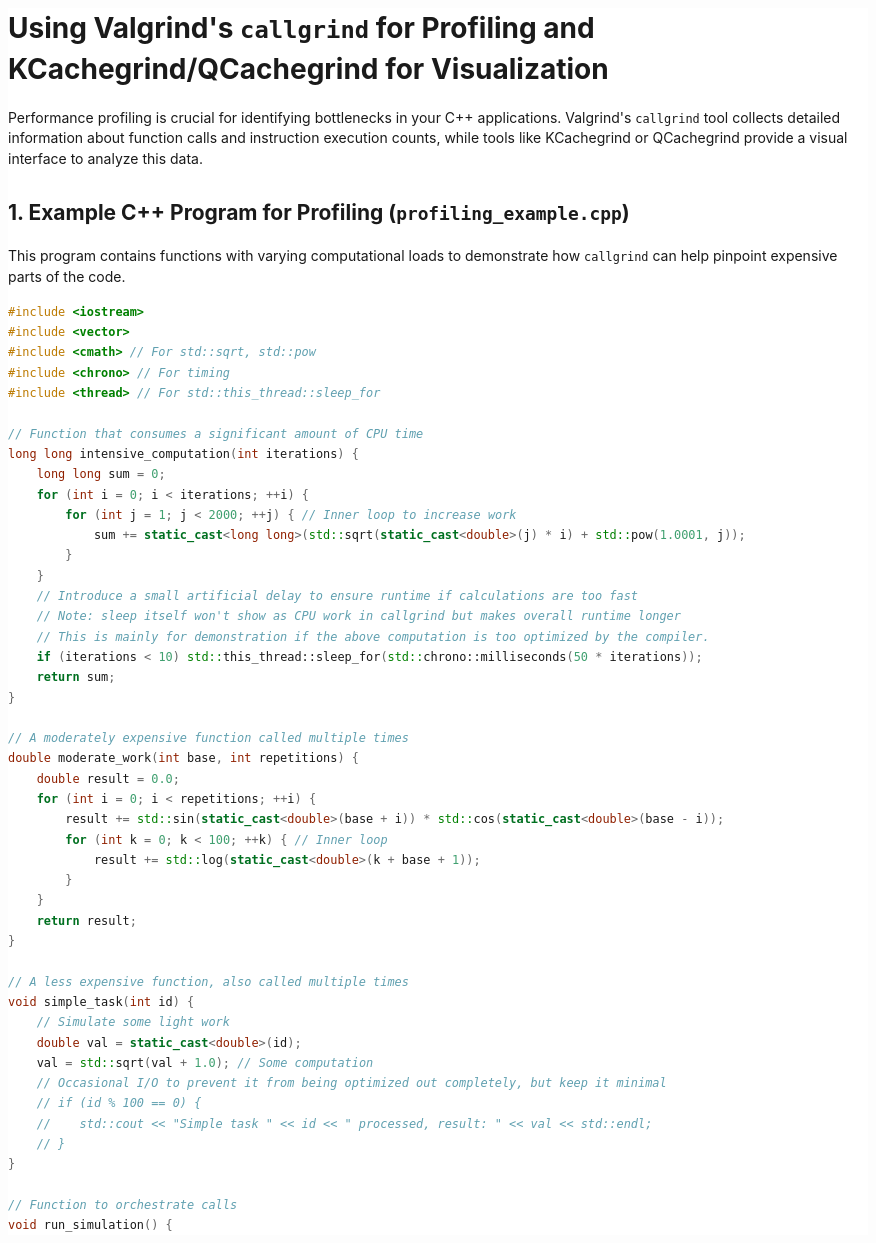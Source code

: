 
# Using Valgrind's `callgrind` for Profiling and KCachegrind/QCachegrind for Visualization

Performance profiling is crucial for identifying bottlenecks in your C++ applications. Valgrind's `callgrind` tool collects detailed information about function calls and instruction execution counts, while tools like KCachegrind or QCachegrind provide a visual interface to analyze this data.

## 1. Example C++ Program for Profiling (`profiling_example.cpp`)

This program contains functions with varying computational loads to demonstrate how `callgrind` can help pinpoint expensive parts of the code.

```cpp
#include <iostream>
#include <vector>
#include <cmath> // For std::sqrt, std::pow
#include <chrono> // For timing
#include <thread> // For std::this_thread::sleep_for

// Function that consumes a significant amount of CPU time
long long intensive_computation(int iterations) {
    long long sum = 0;
    for (int i = 0; i < iterations; ++i) {
        for (int j = 1; j < 2000; ++j) { // Inner loop to increase work
            sum += static_cast<long long>(std::sqrt(static_cast<double>(j) * i) + std::pow(1.0001, j));
        }
    }
    // Introduce a small artificial delay to ensure runtime if calculations are too fast
    // Note: sleep itself won't show as CPU work in callgrind but makes overall runtime longer
    // This is mainly for demonstration if the above computation is too optimized by the compiler.
    if (iterations < 10) std::this_thread::sleep_for(std::chrono::milliseconds(50 * iterations));
    return sum;
}

// A moderately expensive function called multiple times
double moderate_work(int base, int repetitions) {
    double result = 0.0;
    for (int i = 0; i < repetitions; ++i) {
        result += std::sin(static_cast<double>(base + i)) * std::cos(static_cast<double>(base - i));
        for (int k = 0; k < 100; ++k) { // Inner loop
            result += std::log(static_cast<double>(k + base + 1));
        }
    }
    return result;
}

// A less expensive function, also called multiple times
void simple_task(int id) {
    // Simulate some light work
    double val = static_cast<double>(id);
    val = std::sqrt(val + 1.0); // Some computation
    // Occasional I/O to prevent it from being optimized out completely, but keep it minimal
    // if (id % 100 == 0) {
    //    std::cout << "Simple task " << id << " processed, result: " << val << std::endl;
    // }
}

// Function to orchestrate calls
void run_simulation() {
```